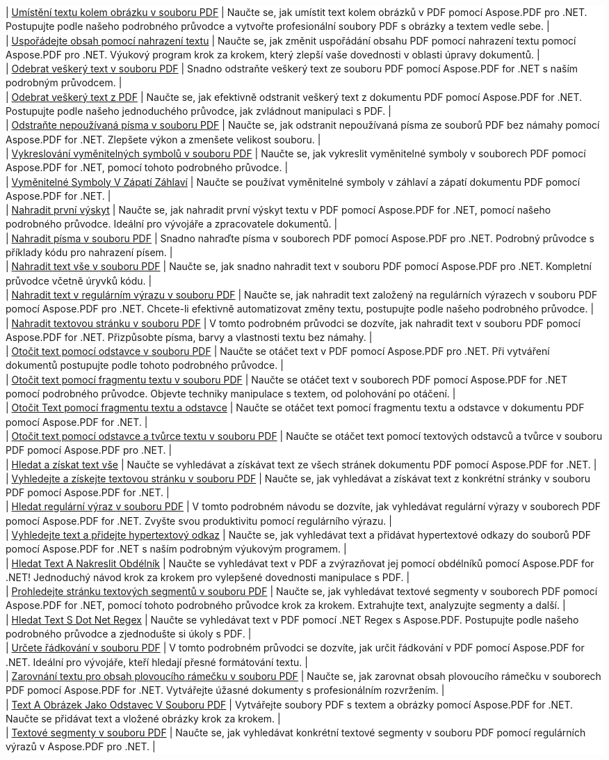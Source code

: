 | [Umístění textu kolem obrázku v souboru PDF](./placing-text-around-image/) | Naučte se, jak umístit text kolem obrázků v PDF pomocí Aspose.PDF pro .NET. Postupujte podle našeho podrobného průvodce a vytvořte profesionální soubory PDF s obrázky a textem vedle sebe. |  
| [Uspořádejte obsah pomocí nahrazení textu](./rearrange-contents-using-text-replacement/) | Naučte se, jak změnit uspořádání obsahu PDF pomocí nahrazení textu pomocí Aspose.PDF pro .NET. Výukový program krok za krokem, který zlepší vaše dovednosti v oblasti úpravy dokumentů. |  
| [Odebrat veškerý text v souboru PDF](./remove-all-text/) | Snadno odstraňte veškerý text ze souboru PDF pomocí Aspose.PDF for .NET s naším podrobným průvodcem. |  
| [Odebrat veškerý text z PDF](./remove-all-text-from-pdf/) | Naučte se, jak efektivně odstranit veškerý text z dokumentu PDF pomocí Aspose.PDF for .NET. Postupujte podle našeho jednoduchého průvodce, jak zvládnout manipulaci s PDF. |  
| [Odstraňte nepoužívaná písma v souboru PDF](./remove-unused-fonts/) | Naučte se, jak odstranit nepoužívaná písma ze souborů PDF bez námahy pomocí Aspose.PDF for .NET. Zlepšete výkon a zmenšete velikost souboru. |  
| [Vykreslování vyměnitelných symbolů v souboru PDF](./rendering-replaceable-symbols/) | Naučte se, jak vykreslit vyměnitelné symboly v souborech PDF pomocí Aspose.PDF for .NET, pomocí tohoto podrobného průvodce. |  
| [Vyměnitelné Symboly V Zápatí Záhlaví](./replaceable-symbols-in-header-footer/) | Naučte se používat vyměnitelné symboly v záhlaví a zápatí dokumentu PDF pomocí Aspose.PDF for .NET. |  
| [Nahradit první výskyt](./replace-first-occurrence/) | Naučte se, jak nahradit první výskyt textu v PDF pomocí Aspose.PDF for .NET, pomocí našeho podrobného průvodce. Ideální pro vývojáře a zpracovatele dokumentů. |  
| [Nahradit písma v souboru PDF](./replace-fonts/) | Snadno nahraďte písma v souborech PDF pomocí Aspose.PDF pro .NET. Podrobný průvodce s příklady kódu pro nahrazení písem. |  
| [Nahradit text vše v souboru PDF](./replace-text-all/) | Naučte se, jak snadno nahradit text v souboru PDF pomocí Aspose.PDF pro .NET. Kompletní průvodce včetně úryvků kódu. |  
| [Nahradit text v regulárním výrazu v souboru PDF](./replace-text-on-regular-expression/) | Naučte se, jak nahradit text založený na regulárních výrazech v souboru PDF pomocí Aspose.PDF pro .NET. Chcete-li efektivně automatizovat změny textu, postupujte podle našeho podrobného průvodce. |  
| [Nahradit textovou stránku v souboru PDF](./replace-text-page/) | V tomto podrobném průvodci se dozvíte, jak nahradit text v souboru PDF pomocí Aspose.PDF for .NET. Přizpůsobte písma, barvy a vlastnosti textu bez námahy. |  
| [Otočit text pomocí odstavce v souboru PDF](./rotate-text-using-paragraph/) | Naučte se otáčet text v PDF pomocí Aspose.PDF pro .NET. Při vytváření dokumentů postupujte podle tohoto podrobného průvodce. |  
| [Otočit text pomocí fragmentu textu v souboru PDF](./rotate-text-using-text-fragment/) | Naučte se otáčet text v souborech PDF pomocí Aspose.PDF for .NET pomocí podrobného průvodce. Objevte techniky manipulace s textem, od polohování po otáčení. |  
| [Otočit Text pomocí fragmentu textu a odstavce](./rotate-text-using-text-fragment-and-paragraph/) | Naučte se otáčet text pomocí fragmentu textu a odstavce v dokumentu PDF pomocí Aspose.PDF for .NET. |  
| [Otočit text pomocí odstavce a tvůrce textu v souboru PDF](./rotate-text-using-text-paragraph-and-builder/) | Naučte se otáčet text pomocí textových odstavců a tvůrce v souboru PDF pomocí Aspose.PDF pro .NET. |  
| [Hledat a získat text vše](./search-and-get-text-all/) | Naučte se vyhledávat a získávat text ze všech stránek dokumentu PDF pomocí Aspose.PDF for .NET. |  
| [Vyhledejte a získejte textovou stránku v souboru PDF](./search-and-get-text-page/) | Naučte se, jak vyhledávat a získávat text z konkrétní stránky v souboru PDF pomocí Aspose.PDF for .NET. |  
| [Hledat regulární výraz v souboru PDF](./search-regular-expression/) | V tomto podrobném návodu se dozvíte, jak vyhledávat regulární výrazy v souborech PDF pomocí Aspose.PDF for .NET. Zvyšte svou produktivitu pomocí regulárního výrazu. |  
| [Vyhledejte text a přidejte hypertextový odkaz](./search-text-and-add-hyperlink/) | Naučte se, jak vyhledávat text a přidávat hypertextové odkazy do souborů PDF pomocí Aspose.PDF for .NET s naším podrobným výukovým programem. |  
| [Hledat Text A Nakreslit Obdélník](./search-text-and-draw-rectangle/) | Naučte se vyhledávat text v PDF a zvýrazňovat jej pomocí obdélníků pomocí Aspose.PDF for .NET! Jednoduchý návod krok za krokem pro vylepšené dovednosti manipulace s PDF. |  
| [Prohledejte stránku textových segmentů v souboru PDF](./search-text-segments-page/) | Naučte se, jak vyhledávat textové segmenty v souborech PDF pomocí Aspose.PDF for .NET, pomocí tohoto podrobného průvodce krok za krokem. Extrahujte text, analyzujte segmenty a další. |  
| [Hledat Text S Dot Net Regex](./search-text-with-dot-net-regex/) | Naučte se vyhledávat text v PDF pomocí .NET Regex s Aspose.PDF. Postupujte podle našeho podrobného průvodce a zjednodušte si úkoly s PDF. |   
| [Určete řádkování v souboru PDF](./specify-line-spacing/) | V tomto podrobném průvodci se dozvíte, jak určit řádkování v PDF pomocí Aspose.PDF for .NET. Ideální pro vývojáře, kteří hledají přesné formátování textu. |  
| [Zarovnání textu pro obsah plovoucího rámečku v souboru PDF](./text-alignment-for-floating-box-contents/) | Naučte se, jak zarovnat obsah plovoucího rámečku v souborech PDF pomocí Aspose.PDF for .NET. Vytvářejte úžasné dokumenty s profesionálním rozvržením. |  
| [Text A Obrázek Jako Odstavec V Souboru PDF](./text-and-image-as-paragraph/) | Vytvářejte soubory PDF s textem a obrázky pomocí Aspose.PDF for .NET. Naučte se přidávat text a vložené obrázky krok za krokem. |  
| [Textové segmenty v souboru PDF](./text-segments/) | Naučte se, jak vyhledávat konkrétní textové segmenty v souboru PDF pomocí regulárních výrazů v Aspose.PDF pro .NET. |  